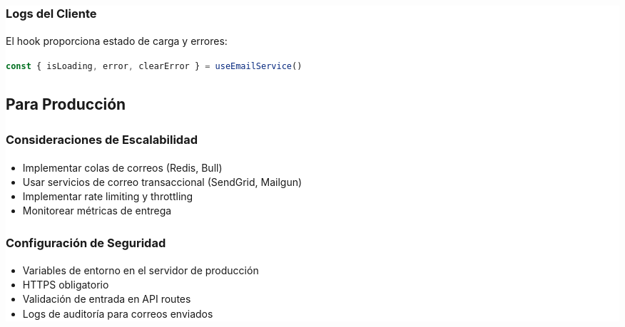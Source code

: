 ### Logs del Cliente
El hook proporciona estado de carga y errores:
```typescript
const { isLoading, error, clearError } = useEmailService()
```

## Para Producción

### Consideraciones de Escalabilidad
- Implementar colas de correos (Redis, Bull)
- Usar servicios de correo transaccional (SendGrid, Mailgun)
- Implementar rate limiting y throttling
- Monitorear métricas de entrega

### Configuración de Seguridad
- Variables de entorno en el servidor de producción
- HTTPS obligatorio
- Validación de entrada en API routes
- Logs de auditoría para correos enviados
